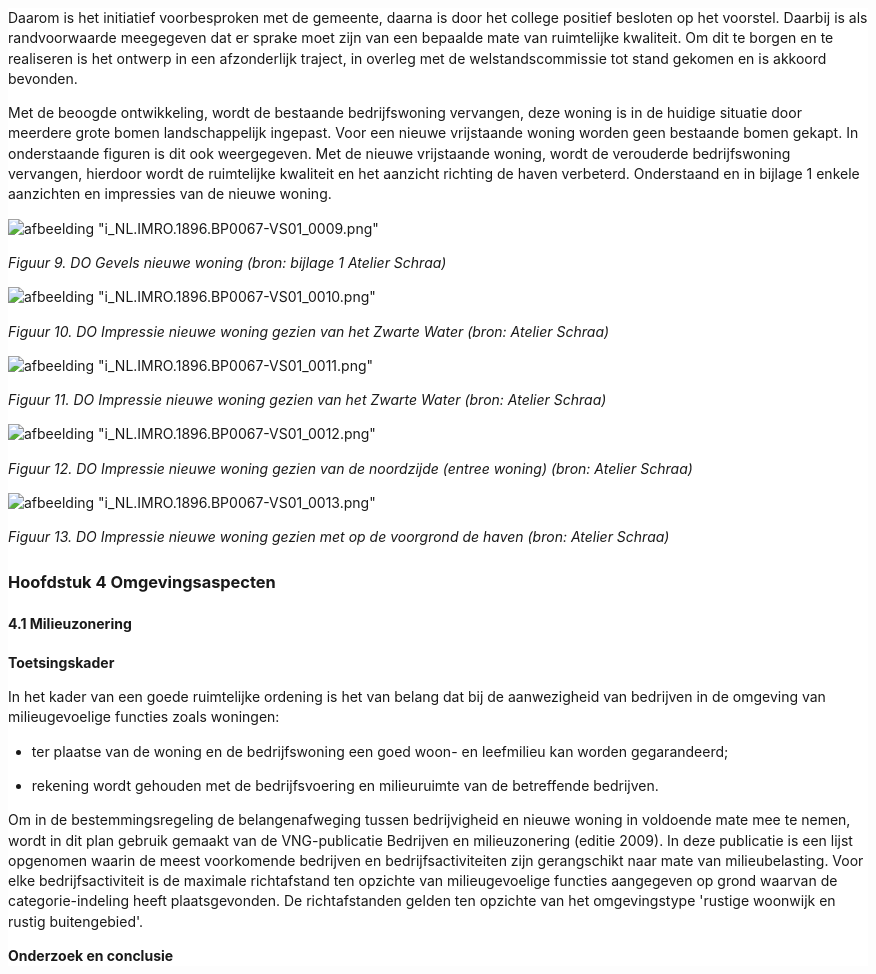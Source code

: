 Daarom is het initiatief voorbesproken met de gemeente, daarna is door het college positief besloten op het voorstel. Daarbij is als randvoorwaarde meegegeven dat er sprake moet zijn van een bepaalde mate van ruimtelijke kwaliteit. Om dit te borgen en te realiseren is het ontwerp in een afzonderlijk traject, in overleg met de welstandscommissie tot stand gekomen en is akkoord bevonden.

Met de beoogde ontwikkeling, wordt de bestaande bedrijfswoning vervangen, deze woning is in de huidige situatie door meerdere grote bomen landschappelijk ingepast. Voor een nieuwe vrijstaande woning worden geen bestaande bomen gekapt. In onderstaande figuren is dit ook weergegeven. Met de nieuwe vrijstaande woning, wordt de verouderde bedrijfswoning vervangen, hierdoor wordt de ruimtelijke kwaliteit en het aanzicht richting de haven verbeterd. Onderstaand en in bijlage 1 enkele aanzichten en impressies van de nieuwe woning.

![afbeelding "i_NL.IMRO.1896.BP0067-VS01_0009.png"](i_NL.IMRO.1896.BP0067-VS01_0009.png)

*Figuur 9\. DO Gevels nieuwe woning (bron: bijlage 1 Atelier Schraa)*

![afbeelding "i_NL.IMRO.1896.BP0067-VS01_0010.png"](i_NL.IMRO.1896.BP0067-VS01_0010.png)

*Figuur 10\. DO Impressie nieuwe woning gezien van het Zwarte Water (bron: Atelier Schraa)*

![afbeelding "i_NL.IMRO.1896.BP0067-VS01_0011.png"](i_NL.IMRO.1896.BP0067-VS01_0011.png)

*Figuur 11\. DO Impressie nieuwe woning gezien van het Zwarte Water (bron: Atelier Schraa)*

![afbeelding "i_NL.IMRO.1896.BP0067-VS01_0012.png"](i_NL.IMRO.1896.BP0067-VS01_0012.png)

*Figuur 12\. DO Impressie nieuwe woning gezien van de noordzijde (entree woning) (bron: Atelier Schraa)*

![afbeelding "i_NL.IMRO.1896.BP0067-VS01_0013.png"](i_NL.IMRO.1896.BP0067-VS01_0013.png)

*Figuur 13\. DO Impressie nieuwe woning gezien met op de voorgrond de haven (bron: Atelier Schraa)*

### Hoofdstuk 4 Omgevingsaspecten

#### 4\.1 Milieuzonering

**Toetsingskader**

In het kader van een goede ruimtelijke ordening is het van belang dat bij de aanwezigheid van bedrijven in de omgeving van milieugevoelige functies zoals woningen:

* ter plaatse van de woning en de bedrijfswoning een goed woon\- en leefmilieu kan worden gegarandeerd;

* rekening wordt gehouden met de bedrijfsvoering en milieuruimte van de betreffende bedrijven.

Om in de bestemmingsregeling de belangenafweging tussen bedrijvigheid en nieuwe woning in voldoende mate mee te nemen, wordt in dit plan gebruik gemaakt van de VNG\-publicatie Bedrijven en milieuzonering (editie 2009\). In deze publicatie is een lijst opgenomen waarin de meest voorkomende bedrijven en bedrijfsactiviteiten zijn gerangschikt naar mate van milieubelasting. Voor elke bedrijfsactiviteit is de maximale richtafstand ten opzichte van milieugevoelige functies aangegeven op grond waarvan de categorie\-indeling heeft plaatsgevonden. De richtafstanden gelden ten opzichte van het omgevingstype 'rustige woonwijk en rustig buitengebied'.

**Onderzoek en conclusie**
